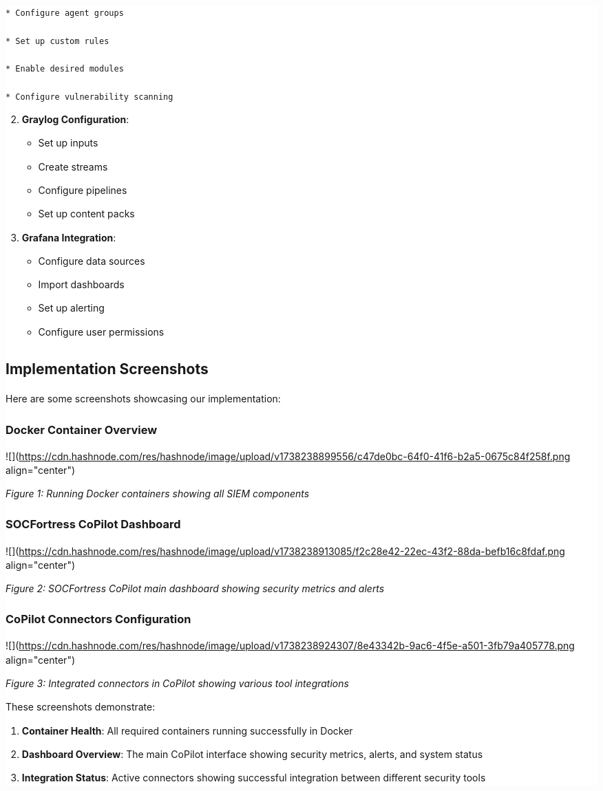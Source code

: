     * Configure agent groups
        
    * Set up custom rules
        
    * Enable desired modules
        
    * Configure vulnerability scanning
        
2. **Graylog Configuration**:
    
    * Set up inputs
        
    * Create streams
        
    * Configure pipelines
        
    * Set up content packs
        
3. **Grafana Integration**:
    
    * Configure data sources
        
    * Import dashboards
        
    * Set up alerting
        
    * Configure user permissions
        

## Implementation Screenshots

Here are some screenshots showcasing our implementation:

### Docker Container Overview

![](https://cdn.hashnode.com/res/hashnode/image/upload/v1738238899556/c47de0bc-64f0-41f6-b2a5-0675c84f258f.png align="center")

*Figure 1: Running Docker containers showing all SIEM components*

### SOCFortress CoPilot Dashboard

![](https://cdn.hashnode.com/res/hashnode/image/upload/v1738238913085/f2c28e42-22ec-43f2-88da-befb16c8fdaf.png align="center")

*Figure 2: SOCFortress CoPilot main dashboard showing security metrics and alerts*

### CoPilot Connectors Configuration

![](https://cdn.hashnode.com/res/hashnode/image/upload/v1738238924307/8e43342b-9ac6-4f5e-a501-3fb79a405778.png align="center")

*Figure 3: Integrated connectors in CoPilot showing various tool integrations*

These screenshots demonstrate:

1. **Container Health**: All required containers running successfully in Docker
    
2. **Dashboard Overview**: The main CoPilot interface showing security metrics, alerts, and system status
    
3. **Integration Status**: Active connectors showing successful integration between different security tools
    